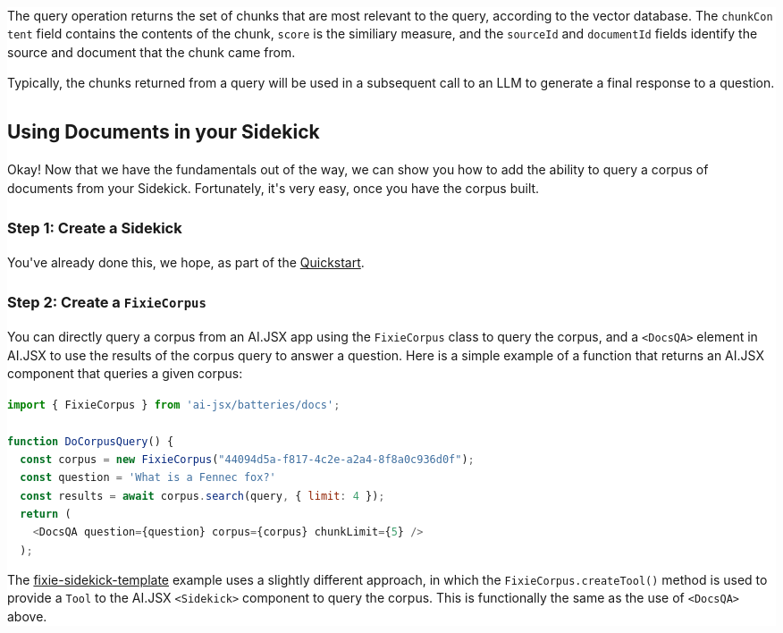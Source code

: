 The query operation returns the set of chunks that are most relevant to the query,
according to the vector database. The `chunkContent` field contains the contents of
the chunk, `score` is the similiary measure, and the `sourceId` and `documentId` fields
identify the source and document that the chunk came from.

Typically, the chunks returned from a query will be used in a subsequent call to an LLM
to generate a final response to a question.

## Using Documents in your Sidekick

Okay! Now that we have the fundamentals out of the way, we can show you how to
add the ability to query a corpus of documents from your Sidekick. Fortunately,
it's very easy, once you have the corpus built.

### Step 1: Create a Sidekick

You've already done this, we hope, as part of the [Quickstart](./sidekicks-quickstart.md).

### Step 2: Create a `FixieCorpus`

You can directly query a corpus from an AI.JSX app using the `FixieCorpus` class to query
the corpus, and a `<DocsQA>` element in AI.JSX to use the results of the corpus query to
answer a question. Here is a simple example of a function that returns an AI.JSX
component that queries a given corpus:

```js
import { FixieCorpus } from 'ai-jsx/batteries/docs';

function DoCorpusQuery() {
  const corpus = new FixieCorpus("44094d5a-f817-4c2e-a2a4-8f8a0c936d0f");
  const question = 'What is a Fennec fox?'
  const results = await corpus.search(query, { limit: 4 });
  return (
    <DocsQA question={question} corpus={corpus} chunkLimit={5} />
  );
```

The [fixie-sidekick-template](https://github.com/fixie-ai/fixie-sidekick-template) example
uses a slightly different approach, in which the `FixieCorpus.createTool()` method is used
to provide a `Tool` to the AI.JSX `<Sidekick>` component to query the corpus. This is
functionally the same as the use of `<DocsQA>` above.
